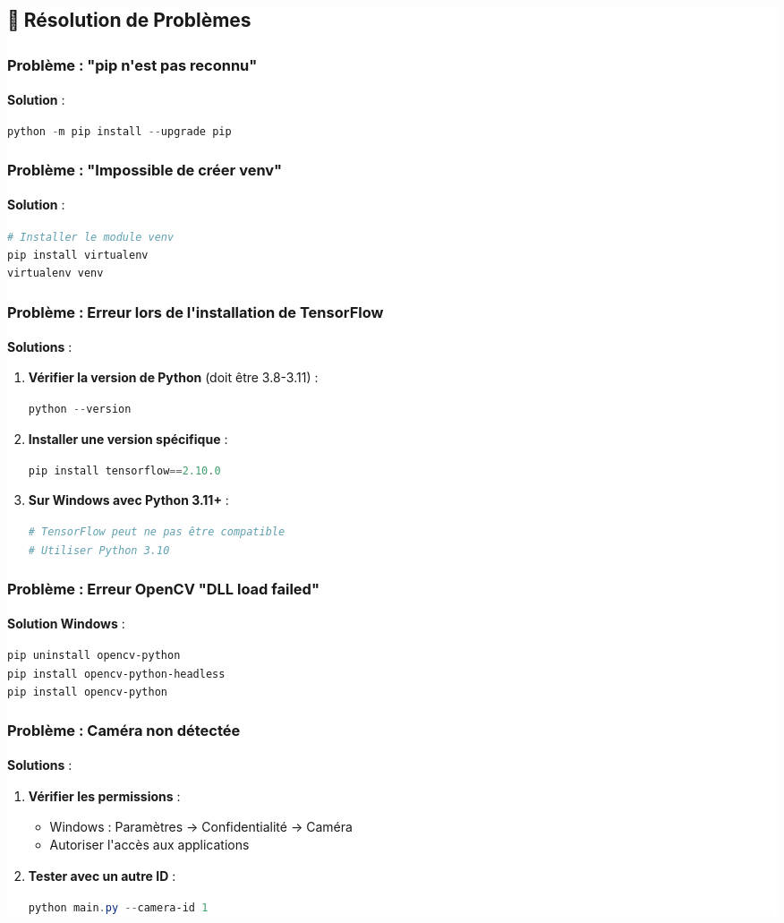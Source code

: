 ## 🐛 Résolution de Problèmes

### Problème : "pip n'est pas reconnu"

**Solution** :
```powershell
python -m pip install --upgrade pip
```

### Problème : "Impossible de créer venv"

**Solution** :
```powershell
# Installer le module venv
pip install virtualenv
virtualenv venv
```

### Problème : Erreur lors de l'installation de TensorFlow

**Solutions** :

1. **Vérifier la version de Python** (doit être 3.8-3.11) :
   ```powershell
   python --version
   ```

2. **Installer une version spécifique** :
   ```powershell
   pip install tensorflow==2.10.0
   ```

3. **Sur Windows avec Python 3.11+** :
   ```powershell
   # TensorFlow peut ne pas être compatible
   # Utiliser Python 3.10
   ```

### Problème : Erreur OpenCV "DLL load failed"

**Solution Windows** :
```powershell
pip uninstall opencv-python
pip install opencv-python-headless
pip install opencv-python
```

### Problème : Caméra non détectée

**Solutions** :

1. **Vérifier les permissions** :
   - Windows : Paramètres → Confidentialité → Caméra
   - Autoriser l'accès aux applications

2. **Tester avec un autre ID** :
   ```powershell
   python main.py --camera-id 1
   ```
